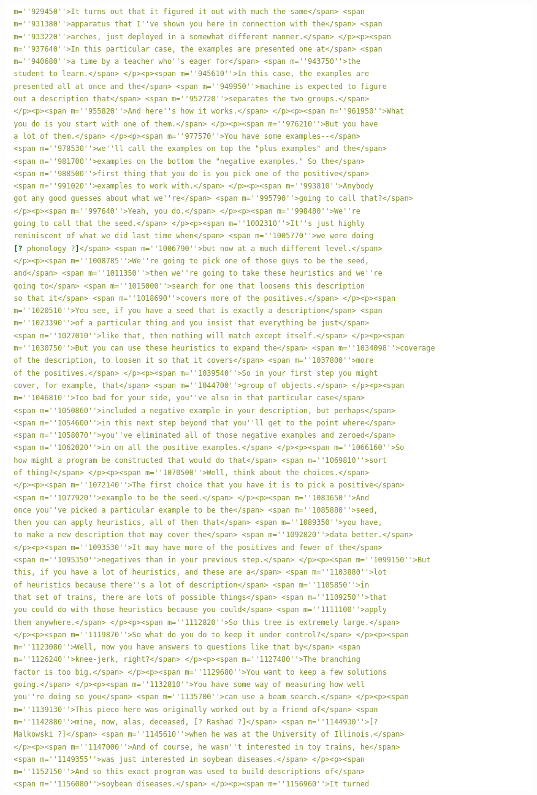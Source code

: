 ```yaml
  m=''929450''>It turns out that it figured it out with much the same</span> <span
  m=''931380''>apparatus that I''ve shown you here in connection with the</span> <span
  m=''933220''>arches, just deployed in a somewhat different manner.</span> </p><p><span
  m=''937640''>In this particular case, the examples are presented one at</span> <span
  m=''940680''>a time by a teacher who''s eager for</span> <span m=''943750''>the
  student to learn.</span> </p><p><span m=''945610''>In this case, the examples are
  presented all at once and the</span> <span m=''949950''>machine is expected to figure
  out a description that</span> <span m=''952720''>separates the two groups.</span>
  </p><p><span m=''955820''>And here''s how it works.</span> </p><p><span m=''961950''>What
  you do is you start with one of them.</span> </p><p><span m=''976210''>But you have
  a lot of them.</span> </p><p><span m=''977570''>You have some examples--</span>
  <span m=''978530''>we''ll call the examples on top the "plus examples" and the</span>
  <span m=''981700''>examples on the bottom the "negative examples." So the</span>
  <span m=''988500''>first thing that you do is you pick one of the positive</span>
  <span m=''991020''>examples to work with.</span> </p><p><span m=''993810''>Anybody
  got any good guesses about what we''re</span> <span m=''995790''>going to call that?</span>
  </p><p><span m=''997640''>Yeah, you do.</span> </p><p><span m=''998480''>We''re
  going to call that the seed.</span> </p><p><span m=''1002310''>It''s just highly
  reminiscent of what we did last time when</span> <span m=''1005770''>we were doing
  [? phonology ?]</span> <span m=''1006790''>but now at a much different level.</span>
  </p><p><span m=''1008785''>We''re going to pick one of those guys to be the seed,
  and</span> <span m=''1011350''>then we''re going to take these heuristics and we''re
  going to</span> <span m=''1015000''>search for one that loosens this description
  so that it</span> <span m=''1018690''>covers more of the positives.</span> </p><p><span
  m=''1020510''>You see, if you have a seed that is exactly a description</span> <span
  m=''1023390''>of a particular thing and you insist that everything be just</span>
  <span m=''1027010''>like that, then nothing will match except itself.</span> </p><p><span
  m=''1030750''>But you can use these heuristics to expand the</span> <span m=''1034098''>coverage
  of the description, to loosen it so that it covers</span> <span m=''1037800''>more
  of the positives.</span> </p><p><span m=''1039540''>So in your first step you might
  cover, for example, that</span> <span m=''1044700''>group of objects.</span> </p><p><span
  m=''1046810''>Too bad for your side, you''ve also in that particular case</span>
  <span m=''1050860''>included a negative example in your description, but perhaps</span>
  <span m=''1054600''>in this next step beyond that you''ll get to the point where</span>
  <span m=''1058070''>you''ve eliminated all of those negative examples and zeroed</span>
  <span m=''1062020''>in on all the positive examples.</span> </p><p><span m=''1066160''>So
  how might a program be constructed that would do that</span> <span m=''1069810''>sort
  of thing?</span> </p><p><span m=''1070500''>Well, think about the choices.</span>
  </p><p><span m=''1072140''>The first choice that you have it is to pick a positive</span>
  <span m=''1077920''>example to be the seed.</span> </p><p><span m=''1083650''>And
  once you''ve picked a particular example to be the</span> <span m=''1085880''>seed,
  then you can apply heuristics, all of them that</span> <span m=''1089350''>you have,
  to make a new description that may cover the</span> <span m=''1092820''>data better.</span>
  </p><p><span m=''1093530''>It may have more of the positives and fewer of the</span>
  <span m=''1095350''>negatives than in your previous step.</span> </p><p><span m=''1099150''>But
  this, if you have a lot of heuristics, and these are a</span> <span m=''1103880''>lot
  of heuristics because there''s a lot of description</span> <span m=''1105850''>in
  that set of trains, there are lots of possible things</span> <span m=''1109250''>that
  you could do with those heuristics because you could</span> <span m=''1111100''>apply
  them anywhere.</span> </p><p><span m=''1112820''>So this tree is extremely large.</span>
  </p><p><span m=''1119870''>So what do you do to keep it under control?</span> </p><p><span
  m=''1123080''>Well, now you have answers to questions like that by</span> <span
  m=''1126240''>knee-jerk, right?</span> </p><p><span m=''1127480''>The branching
  factor is too big.</span> </p><p><span m=''1129680''>You want to keep a few solutions
  going.</span> </p><p><span m=''1132810''>You have some way of measuring how well
  you''re doing so you</span> <span m=''1135700''>can use a beam search.</span> </p><p><span
  m=''1139130''>This piece here was originally worked out by a friend of</span> <span
  m=''1142880''>mine, now, alas, deceased, [? Rashad ?]</span> <span m=''1144930''>[?
  Malkowski ?]</span> <span m=''1145610''>when he was at the University of Illinois.</span>
  </p><p><span m=''1147000''>And of course, he wasn''t interested in toy trains, he</span>
  <span m=''1149355''>was just interested in soybean diseases.</span> </p><p><span
  m=''1152150''>And so this exact program was used to build descriptions of</span>
  <span m=''1156080''>soybean diseases.</span> </p><p><span m=''1156960''>It turned
```